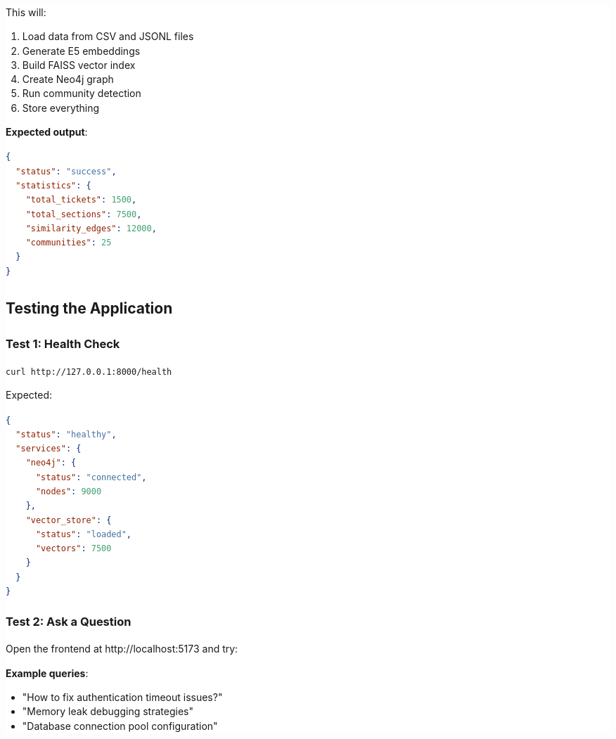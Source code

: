 This will:
1. Load data from CSV and JSONL files
2. Generate E5 embeddings
3. Build FAISS vector index
4. Create Neo4j graph
5. Run community detection
6. Store everything

**Expected output**:
```json
{
  "status": "success",
  "statistics": {
    "total_tickets": 1500,
    "total_sections": 7500,
    "similarity_edges": 12000,
    "communities": 25
  }
}
```

## Testing the Application

### Test 1: Health Check

```bash
curl http://127.0.0.1:8000/health
```

Expected:
```json
{
  "status": "healthy",
  "services": {
    "neo4j": {
      "status": "connected",
      "nodes": 9000
    },
    "vector_store": {
      "status": "loaded",
      "vectors": 7500
    }
  }
}
```

### Test 2: Ask a Question

Open the frontend at http://localhost:5173 and try:

**Example queries**:
- "How to fix authentication timeout issues?"
- "Memory leak debugging strategies"
- "Database connection pool configuration"
